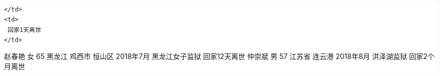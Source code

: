     </td>
    <td>
     回家1天离世
    </td>
   </tr>
   <tr>
    <td>
     赵春艳
    </td>
    <td>
     女
    </td>
    <td>
     65
    </td>
    <td>
     黑龙江
    </td>
    <td nowrap="nowrap">
     鸡西市
    </td>
    <td nowrap="nowrap">
     恒山区
    </td>
    <td>
     2018年7月
    </td>
    <td>
     黑龙江女子监狱
    </td>
    <td>
     回家12天离世
    </td>
   </tr>
   <tr>
    <td>
     仲崇斌
    </td>
    <td>
     男
    </td>
    <td>
     57
    </td>
    <td>
     江苏省
    </td>
    <td>
     连云港
    </td>
    <td>
    </td>
    <td>
     2018年8月
    </td>
    <td>
     洪泽湖监狱
    </td>
    <td>
     回家2个月离世
    </td>
   </tr>
   <tr>
    <td>